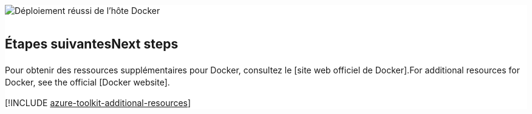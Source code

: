    ![Déploiement réussi de l’hôte Docker][PU08]

## <a name="next-steps"></a><span data-ttu-id="0a14b-228">Étapes suivantes</span><span class="sxs-lookup"><span data-stu-id="0a14b-228">Next steps</span></span>

<span data-ttu-id="0a14b-229">Pour obtenir des ressources supplémentaires pour Docker, consultez le [site web officiel de Docker].</span><span class="sxs-lookup"><span data-stu-id="0a14b-229">For additional resources for Docker, see the official [Docker website].</span></span>

[!INCLUDE [azure-toolkit-additional-resources](../includes/azure-toolkit-additional-resources.md)]



[Azure Management Portal]: http://go.microsoft.com/fwlink/?LinkID=512959
[Deploy Spring Boot on Linux in ACS]: /azure/container-service/kubernetes/container-service-deploy-spring-boot-app-on-linux
[Docker]: https://www.docker.com/
[Publish Container with Azure Toolkit]: azure-toolkit-for-eclipse-publish-as-docker-container.md
[Spring Boot]: http://projects.spring.io/spring-boot/
[Spring Framework]: https://spring.io/



[CL01]: media/azure-toolkit-for-eclipse-publish-spring-boot-docker-app/CL01.png
[CL02]: media/azure-toolkit-for-eclipse-publish-spring-boot-docker-app/CL02.png
[CL03]: media/azure-toolkit-for-eclipse-publish-spring-boot-docker-app/CL03.png
[CL04]: media/azure-toolkit-for-eclipse-publish-spring-boot-docker-app/CL04.png
[CL05]: media/azure-toolkit-for-eclipse-publish-spring-boot-docker-app/CL05.png
[CL06]: media/azure-toolkit-for-eclipse-publish-spring-boot-docker-app/CL06.png
[CL07]: media/azure-toolkit-for-eclipse-publish-spring-boot-docker-app/CL07.png
[CL08]: media/azure-toolkit-for-eclipse-publish-spring-boot-docker-app/CL08.png
[CL09]: media/azure-toolkit-for-eclipse-publish-spring-boot-docker-app/CL09.png

[MV01]: media/azure-toolkit-for-eclipse-publish-spring-boot-docker-app/MV01.png
[MV02]: media/azure-toolkit-for-eclipse-publish-spring-boot-docker-app/MV02.png
[MV03]: media/azure-toolkit-for-eclipse-publish-spring-boot-docker-app/MV03.png

[BU01]: media/azure-toolkit-for-eclipse-publish-spring-boot-docker-app/BU01.png
[BU02]: media/azure-toolkit-for-eclipse-publish-spring-boot-docker-app/BU02.png

[PU01]: media/azure-toolkit-for-eclipse-publish-spring-boot-docker-app/PU01.png
[PU02]: media/azure-toolkit-for-eclipse-publish-spring-boot-docker-app/PU02.png
[PU03]: media/azure-toolkit-for-eclipse-publish-spring-boot-docker-app/PU03.png
[PU04]: media/azure-toolkit-for-eclipse-publish-spring-boot-docker-app/PU04.png
[PU05]: media/azure-toolkit-for-eclipse-publish-spring-boot-docker-app/PU05.png
[PU06]: media/azure-toolkit-for-eclipse-publish-spring-boot-docker-app/PU06.png
[PU07]: media/azure-toolkit-for-eclipse-publish-spring-boot-docker-app/PU07.png
[PU08]: media/azure-toolkit-for-eclipse-publish-spring-boot-docker-app/PU08.png
